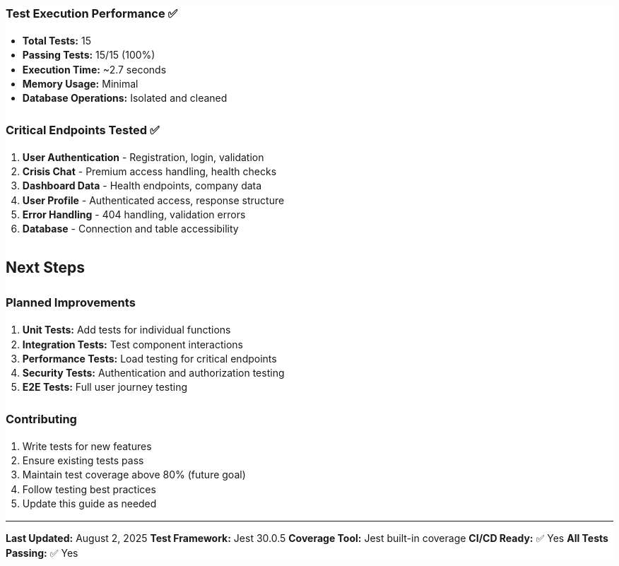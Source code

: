 ### Test Execution Performance ✅
- **Total Tests:** 15
- **Passing Tests:** 15/15 (100%)
- **Execution Time:** ~2.7 seconds
- **Memory Usage:** Minimal
- **Database Operations:** Isolated and cleaned

### Critical Endpoints Tested ✅
1. **User Authentication** - Registration, login, validation
2. **Crisis Chat** - Premium access handling, health checks
3. **Dashboard Data** - Health endpoints, company data
4. **User Profile** - Authenticated access, response structure
5. **Error Handling** - 404 handling, validation errors
6. **Database** - Connection and table accessibility

## Next Steps

### Planned Improvements
1. **Unit Tests:** Add tests for individual functions
2. **Integration Tests:** Test component interactions
3. **Performance Tests:** Load testing for critical endpoints
4. **Security Tests:** Authentication and authorization testing
5. **E2E Tests:** Full user journey testing

### Contributing
1. Write tests for new features
2. Ensure existing tests pass
3. Maintain test coverage above 80% (future goal)
4. Follow testing best practices
5. Update this guide as needed

---

**Last Updated:** August 2, 2025
**Test Framework:** Jest 30.0.5
**Coverage Tool:** Jest built-in coverage
**CI/CD Ready:** ✅ Yes
**All Tests Passing:** ✅ Yes 